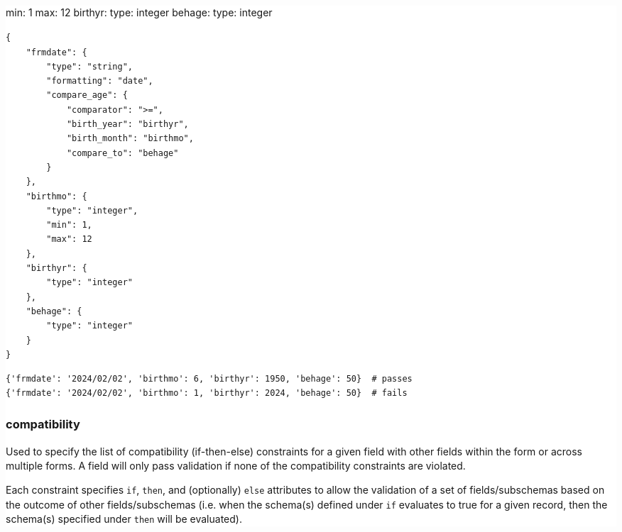   min: 1
  max: 12
birthyr:
  type: integer
behage:
  type: integer
</code></pre>
</td>
<td style="vertical-align:top;">
<pre><code>{
    "frmdate": {
        "type": "string",
        "formatting": "date",
        "compare_age": {
            "comparator": ">=",
            "birth_year": "birthyr",
            "birth_month": "birthmo",
            "compare_to": "behage"
        }
    },
    "birthmo": {
        "type": "integer",
        "min": 1,
        "max": 12
    },
    "birthyr": {
        "type": "integer"
    },
    "behage": {
        "type": "integer"
    }
}
</code></pre>
</td>
<td style="vertical-align:top;">
<pre><code>{'frmdate': '2024/02/02', 'birthmo': 6, 'birthyr': 1950, 'behage': 50}  # passes
{'frmdate': '2024/02/02', 'birthmo': 1, 'birthyr': 2024, 'behage': 50}  # fails
</code></pre>
</td>
</tr>
</table>


### compatibility

Used to specify the list of compatibility (if-then-else) constraints for a given field with other fields within the form or across multiple forms. A field will only pass validation if none of the compatibility constraints are violated.

Each constraint specifies `if`, `then`, and (optionally) `else` attributes to allow the validation of a set of fields/subschemas based on the outcome of other fields/subschemas (i.e. when the schema(s) defined under `if` evaluates to true for a given record, then the schema(s) specified under `then` will be evaluated).
